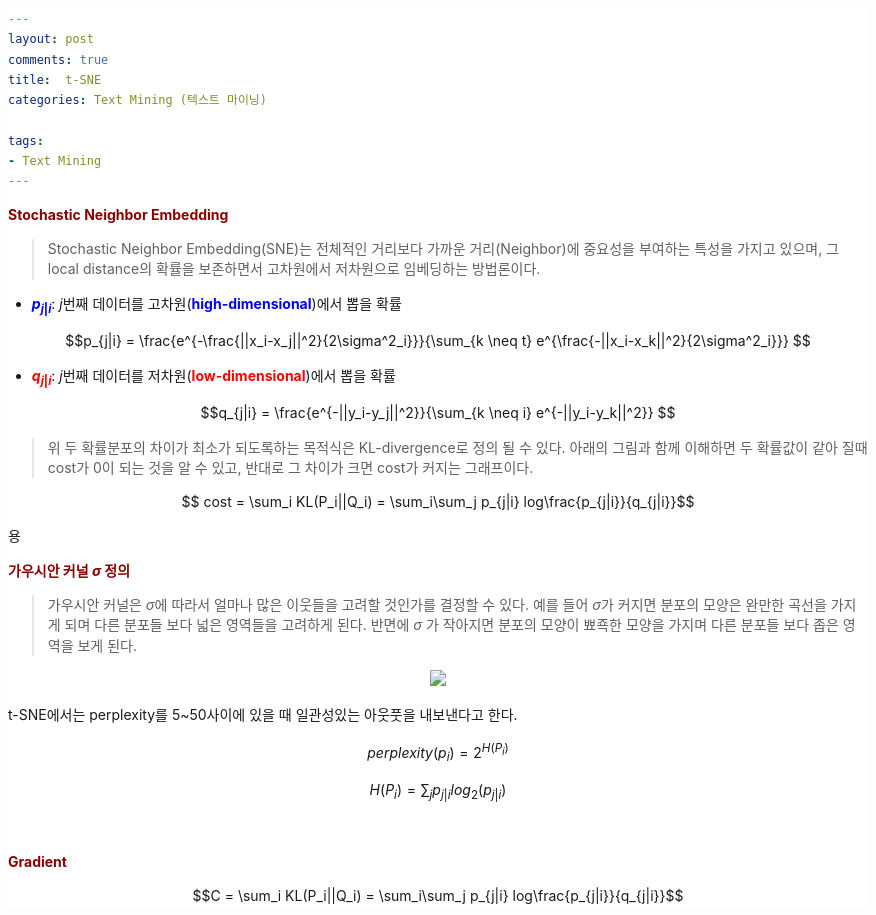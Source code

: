 ```yaml
---
layout: post
comments: true
title:  t-SNE
categories: Text Mining (텍스트 마이닝)

tags:
- Text Mining
---
```




**<span style='color:DarkRed'>Stochastic Neighbor Embedding</span>**

> Stochastic Neighbor Embedding(SNE)는 전체적인 거리보다 가까운 거리(Neighbor)에 중요성을 부여하는 특성을 가지고 있으며, 그 local distance의 확률을 보존하면서 고차원에서 저차원으로 임베딩하는 방법론이다.

 - **<span style='color:blue'>$p_{j|i}$</span>**: $j$번째 데이터를 고차원(**<span style='color:blue'>high-dimensional</span>**)에서 뽑을 확률

$$p_{j|i} = \frac{e^{-\frac{||x_i-x_j||^2}{2\sigma^2_i}}}{\sum_{k \neq t} e^{\frac{-||x_i-x_k||^2}{2\sigma^2_i}}} $$

 - **<span style='color:red'>$q_{j|i}$</span>**: $j$번째 데이터를 저차원(**<span style='color:red'>low-dimensional</span>**)에서 뽑을 확률

 $$q_{j|i} = \frac{e^{-||y_i-y_j||^2}}{\sum_{k \neq i} e^{-||y_i-y_k||^2}} $$


> 위 두 확률분포의 차이가 최소가 되도록하는 목적식은 KL-divergence로 정의 될 수 있다. 아래의 그림과 함께 이해하면 두 확률값이 같아 질때 cost가 0이 되는 것을 알 수 있고, 반대로 그 차이가 크면 cost가 커지는 그래프이다.

$$ cost = \sum_i KL(P_i||Q_i) = \sum_i\sum_j p_{j|i} log\frac{p_{j|i}}{q_{j|i}}$$


용
<br>


**<span style='color:DarkRed'>가우시안 커널 $\sigma$ 정의</span>**

> 가우시안 커널은 $\sigma$에 따라서 얼마나 많은 이웃들을 고려할 것인가를 결정할 수 있다. 예를 들어 $\sigma$가 커지면 분포의 모양은 완만한 곡선을 가지게 되며 다른 분포들 보다 넓은 영역들을 고려하게 된다. 반면에 $\sigma$ 가 작아지면 분포의 모양이 뾰죡한 모양을 가지며 다른 분포들 보다 좁은 영역을 보게 된다. 

<p align="center"><img width="500" height="auto" src="https://i.imgur.com/RURYmFJ.png"></p>

t-SNE에서는 perplexity를 5~50사이에 있을 때 일관성있는 아웃풋을 내보낸다고 한다.

$$perplexity(p_i) = 2^{H(P_i)}$$

$$H(P_i) = \sum_jp_{j|i}log_{2}(p_{j|i})$$

<br>

**<span style='color:DarkRed'>Gradient</span>**



$$C = \sum_i KL(P_i||Q_i) = \sum_i\sum_j p_{j|i} log\frac{p_{j|i}}{q_{j|i}}$$
